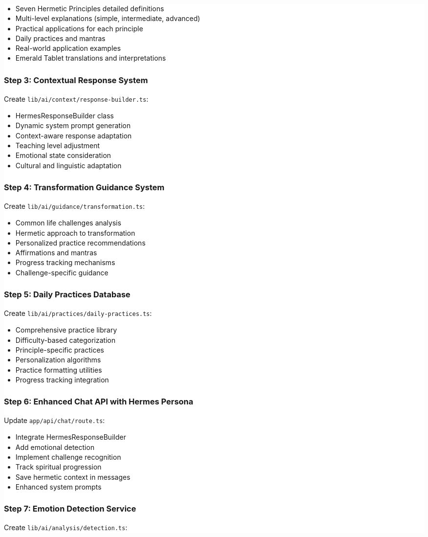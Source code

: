 - Seven Hermetic Principles detailed definitions
- Multi-level explanations (simple, intermediate, advanced)
- Practical applications for each principle
- Daily practices and mantras
- Real-world application examples
- Emerald Tablet translations and interpretations

### Step 3: Contextual Response System

Create `lib/ai/context/response-builder.ts`:

- HermesResponseBuilder class
- Dynamic system prompt generation
- Context-aware response adaptation
- Teaching level adjustment
- Emotional state consideration
- Cultural and linguistic adaptation

### Step 4: Transformation Guidance System

Create `lib/ai/guidance/transformation.ts`:

- Common life challenges analysis
- Hermetic approach to transformation
- Personalized practice recommendations
- Affirmations and mantras
- Progress tracking mechanisms
- Challenge-specific guidance

### Step 5: Daily Practices Database

Create `lib/ai/practices/daily-practices.ts`:

- Comprehensive practice library
- Difficulty-based categorization
- Principle-specific practices
- Personalization algorithms
- Practice formatting utilities
- Progress tracking integration

### Step 6: Enhanced Chat API with Hermes Persona

Update `app/api/chat/route.ts`:

- Integrate HermesResponseBuilder
- Add emotional detection
- Implement challenge recognition
- Track spiritual progression
- Save hermetic context in messages
- Enhanced system prompts

### Step 7: Emotion Detection Service

Create `lib/ai/analysis/detection.ts`:
